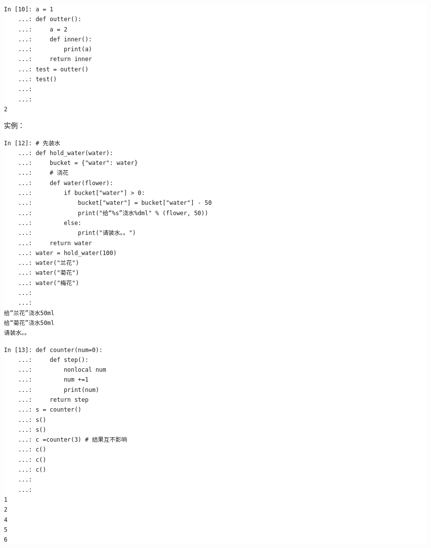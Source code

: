 ```
In [10]: a = 1
    ...: def outter():
    ...:     a = 2
    ...:     def inner():
    ...:         print(a)
    ...:     return inner
    ...: test = outter()
    ...: test()
    ...:
    ...:
2
```



实例：

```
In [12]: # 先装水
    ...: def hold_water(water):
    ...:     bucket = {"water": water}
    ...:     # 浇花
    ...:     def water(flower):
    ...:         if bucket["water"] > 0:
    ...:             bucket["water"] = bucket["water"] - 50
    ...:             print("给“%s”浇水%dml" % (flower, 50))
    ...:         else:
    ...:             print("请装水。。")
    ...:     return water
    ...: water = hold_water(100)
    ...: water("兰花")
    ...: water("菊花")
    ...: water("梅花")
    ...:
    ...:
给“兰花”浇水50ml
给“菊花”浇水50ml
请装水。。
```

```
In [13]: def counter(num=0):
    ...:     def step():
    ...:         nonlocal num
    ...:         num +=1
    ...:         print(num)
    ...:     return step
    ...: s = counter()
    ...: s()
    ...: s()
    ...: c =counter(3) # 结果互不影响
    ...: c()
    ...: c()
    ...: c()
    ...:
    ...:
1
2
4
5
6
```
